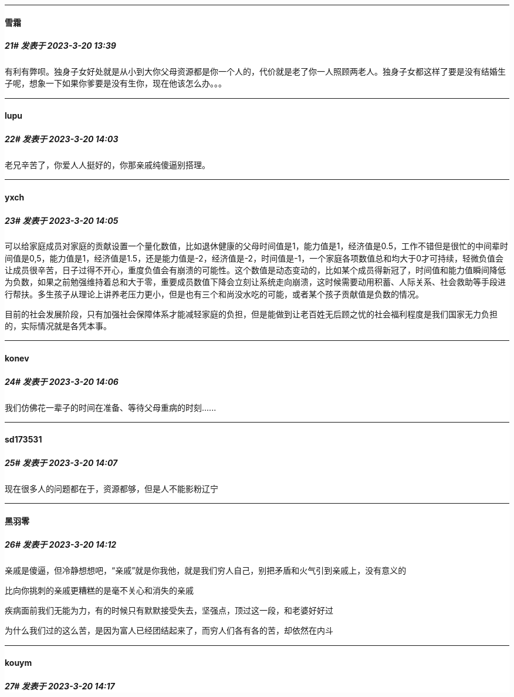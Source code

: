 *****

####  雪霜  
##### 21#       发表于 2023-3-20 13:39

有利有弊呗。独身子女好处就是从小到大你父母资源都是你一个人的，代价就是老了你一人照顾两老人。独身子女都这样了要是没有结婚生子呢，想象一下如果你爹要是没有生你，现在他该怎么办。。。

*****

####  lupu  
##### 22#       发表于 2023-3-20 14:03

老兄辛苦了，你爱人人挺好的，你那亲戚纯傻逼别搭理。

*****

####  yxch  
##### 23#       发表于 2023-3-20 14:05

可以给家庭成员对家庭的贡献设置一个量化数值，比如退休健康的父母时间值是1，能力值是1，经济值是0.5，工作不错但是很忙的中间辈时间值是0,5，能力值是1，经济值是1.5，还是能力值是-2，经济值是-2，时间值是-1，一个家庭各项数值总和均大于0才可持续，轻微负值会让成员很辛苦，日子过得不开心，重度负值会有崩溃的可能性。这个数值是动态变动的，比如某个成员得新冠了，时间值和能力值瞬间降低为负数，如果之前勉强维持着总和大于零，重要成员数值下降会立刻让系统走向崩溃，这时候需要动用积蓄、人际关系、社会救助等手段进行帮扶。多生孩子从理论上讲养老压力更小，但是也有三个和尚没水吃的可能，或者某个孩子贡献值是负数的情况。

目前的社会发展阶段，只有加强社会保障体系才能减轻家庭的负担，但是能做到让老百姓无后顾之忧的社会福利程度是我们国家无力负担的，实际情况就是各凭本事。

*****

####  konev  
##### 24#       发表于 2023-3-20 14:06

我们仿佛花一辈子的时间在准备、等待父母重病的时刻......

*****

####  sd173531  
##### 25#       发表于 2023-3-20 14:07

现在很多人的问题都在于，资源都够，但是人不能影粉辽宁

*****

####  黑羽零  
##### 26#       发表于 2023-3-20 14:12

亲戚是傻逼，但冷静想想吧，“亲戚”就是你我他，就是我们穷人自己，别把矛盾和火气引到亲戚上，没有意义的

比向你挑刺的亲戚更糟糕的是毫不关心和消失的亲戚

疾病面前我们无能为力，有的时候只有默默接受失去，坚强点，顶过这一段，和老婆好好过

为什么我们过的这么苦，是因为富人已经团结起来了，而穷人们各有各的苦，却依然在内斗

*****

####  kouym  
##### 27#       发表于 2023-3-20 14:17
